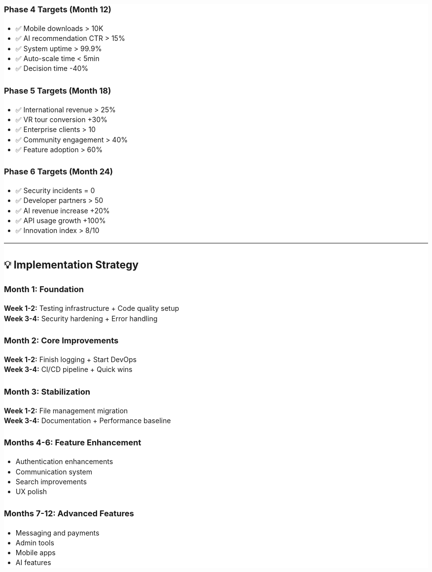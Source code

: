 ### Phase 4 Targets (Month 12)
- ✅ Mobile downloads > 10K
- ✅ AI recommendation CTR > 15%
- ✅ System uptime > 99.9%
- ✅ Auto-scale time < 5min
- ✅ Decision time -40%

### Phase 5 Targets (Month 18)
- ✅ International revenue > 25%
- ✅ VR tour conversion +30%
- ✅ Enterprise clients > 10
- ✅ Community engagement > 40%
- ✅ Feature adoption > 60%

### Phase 6 Targets (Month 24)
- ✅ Security incidents = 0
- ✅ Developer partners > 50
- ✅ AI revenue increase +20%
- ✅ API usage growth +100%
- ✅ Innovation index > 8/10

---

## 💡 Implementation Strategy

### Month 1: Foundation
**Week 1-2:** Testing infrastructure + Code quality setup  
**Week 3-4:** Security hardening + Error handling

### Month 2: Core Improvements
**Week 1-2:** Finish logging + Start DevOps  
**Week 3-4:** CI/CD pipeline + Quick wins

### Month 3: Stabilization
**Week 1-2:** File management migration  
**Week 3-4:** Documentation + Performance baseline

### Months 4-6: Feature Enhancement
- Authentication enhancements
- Communication system
- Search improvements
- UX polish

### Months 7-12: Advanced Features
- Messaging and payments
- Admin tools
- Mobile apps
- AI features
